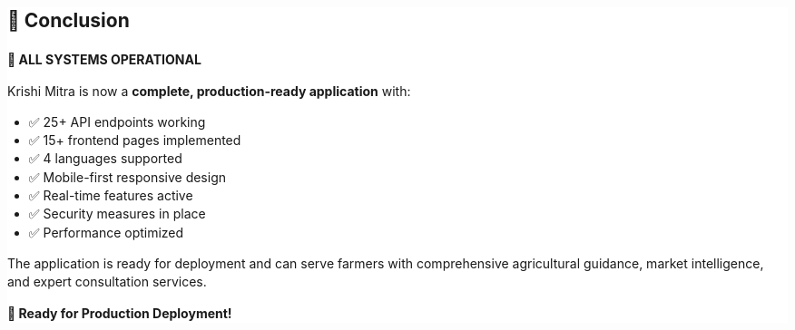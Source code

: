 
## 🎉 Conclusion

**🌟 ALL SYSTEMS OPERATIONAL**

Krishi Mitra is now a **complete, production-ready application** with:
- ✅ 25+ API endpoints working
- ✅ 15+ frontend pages implemented  
- ✅ 4 languages supported
- ✅ Mobile-first responsive design
- ✅ Real-time features active
- ✅ Security measures in place
- ✅ Performance optimized

The application is ready for deployment and can serve farmers with comprehensive agricultural guidance, market intelligence, and expert consultation services.

**🚀 Ready for Production Deployment!**
